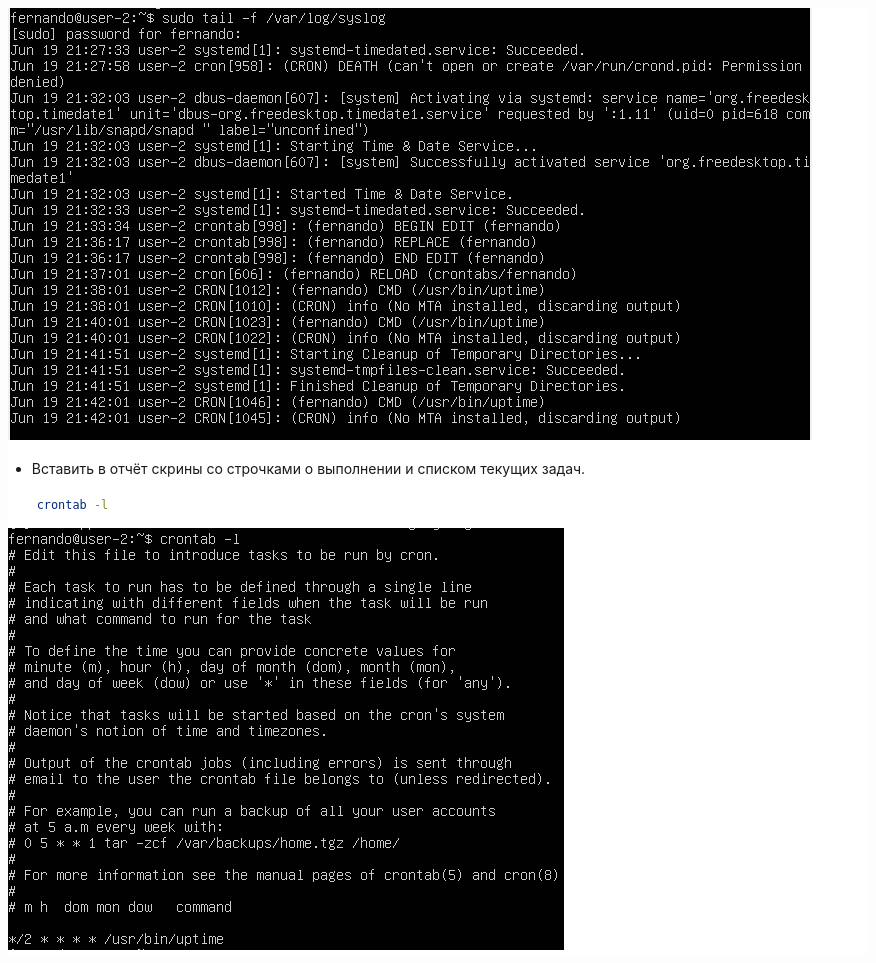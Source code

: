 ![cron_2_minutes](screenshots/cron_2_minutes.png)

- Вставить в отчёт скрины со строчками о выполнении и списком текущих задач.

```bash
    crontab -l
```
![crontab_l](screenshots/crontab_l.png)

